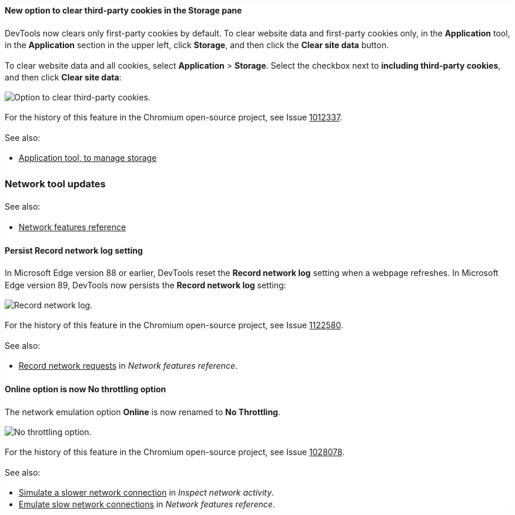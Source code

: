 

#### New option to clear third-party cookies in the Storage pane

DevTools now clears only first-party cookies by default.  To clear website data and first-party cookies only, in the **Application** tool, in the **Application** section in the upper left, click **Storage**, and then click the **Clear site data** button.

To clear website data and all cookies, select **Application** > **Storage**.  Select the checkbox next to **including third-party cookies**, and then click **Clear site data**:

![Option to clear third-party cookies.](../../media/2021/01/application-storage-clear-site-data-including-third-party-cookies.msft.png)

For the history of this feature in the Chromium open-source project, see Issue [1012337](https://crbug.com/1012337).

See also:
* [Application tool, to manage storage](../../../storage/application-tool.md)



### Network tool updates

See also:
* [Network features reference](../../../network/reference.md)



#### Persist Record network log setting

In Microsoft Edge version 88 or earlier, DevTools reset the **Record network log** setting when a webpage refreshes.  In Microsoft Edge version 89, DevTools now persists the **Record network log** setting:

![Record network log.](../../media/2021/01/network-log.msft.png)

For the history of this feature in the Chromium open-source project, see Issue [1122580](https://crbug.com/1122580).

See also:
* [Record network requests](../../../network/reference.md#record-network-requests) in _Network features reference_.



#### Online option is now No throttling option

The network emulation option **Online** is now renamed to **No Throttling**.

![No throttling option.](../../media/2021/01/network-no-throttling.msft.png)

For the history of this feature in the Chromium open-source project, see Issue [1028078](https://crbug.com/1028078).

See also:
* [Simulate a slower network connection](../../../network/index.md#simulate-a-slower-network-connection) in _Inspect network activity_.
* [Emulate slow network connections](../../../network/reference.md#emulate-slow-network-connections) in _Network features reference_.
